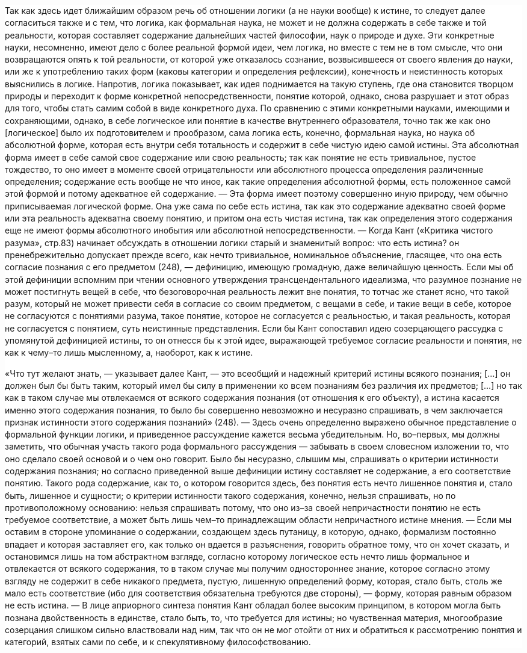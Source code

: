 Так как здесь идет ближайшим образом речь об отношении логики (а не науки вообще) к истине, то следует далее согласиться также и с тем, что логика, как формальная наука, не может и не должна содержать в себе также и той реальности, которая составляет содержание дальнейших частей философии, наук о природе и духе. Эти конкретные науки, несомненно, имеют дело с более реальной формой идеи, чем логика, но вместе с тем не в том смысле, что они возвращаются опять к той реальности, от которой уже отказалось сознание, возвысившееся от своего явления до науки, или же к употреблению таких форм (каковы категории и определения рефлексии), конечность и неистинность которых выяснились в логике. Напротив, логика показывает, как идея поднимается на такую ступень, где она становится творцом природы и переходит к форме конкретной непосредственности, понятие которой, однако, снова разрушает и этот образ для того, чтобы стать самим собой в виде конкретного духа. По сравнению с этими конкретными науками, имеющими и сохраняющими, однако, в себе логическое или понятие в качестве внутреннего образователя, точно так же как оно [логическое] было их подготовителем и прообразом, сама логика есть, конечно, формальная наука, но наука об абсолютной форме, которая есть внутри себя тотальность и содержит в себе чистую идею самой истины. Эта абсолютная форма имеет в себе самой свое содержание или свою реальность; так как понятие не есть тривиальное, пустое тождество, то оно имеет в моменте своей отрицательности или абсолютного процесса определения различенные определения; содержание есть вообще не что иное, как такие определения абсолютной формы, есть положенное самой этой формой и потому адекватное ей содержание. — Эта форма имеет поэтому совершенно иную природу, чем обычно приписываемая логической форме. Она уже сама по себе есть истина, так как это содержание адекватно своей форме или эта реальность адекватна своему понятию, и притом она есть чистая истина, так как определения этого содержания еще не имеют формы абсолютного инобытия или абсолютной непосредственности. — Когда Кант («Критика чистого разума», стр.83) начинает обсуждать в отношении логики старый и знаменитый вопрос: что есть истина? он пренебрежительно допускает прежде всего, как нечто тривиальное, номинальное объяснение, гласящее, что она есть согласие познания с его предметом (248), — дефиницию, имеющую громадную, даже величайшую ценность. Если мы об этой дефиниции вспомним при чтении основного утверждения трансцендентального идеализма, что разумное познание не может постигнуть вещей в себе, что безоговорочная реальность лежит вне понятия, то тотчас же станет ясно, что такой разум, который не может привести себя в согласие со своим предметом, с вещами в себе, и такие вещи в себе, которое не согласуются с понятиями разума, такое понятие, которое не согласуется с реальностью, и такая реальность, которая не согласуется с понятием, суть неистинные представления. Если бы Кант сопоставил идею созерцающего рассудка с упомянутой дефиницией истины, то он отнесся бы к этой идее, выражающей требуемое согласие реальности и понятия, не как к чему–то лишь мысленному, а, наоборот, как к истине.

«Что тут желают знать, — указывает далее Кант, — это всеобщий и надежный критерий истины всякого познания; […] он должен был бы быть таким, который имел бы силу в применении ко всем познаниям без различия их предметов; […] но так как в таком случае мы отвлекаемся от всякого содержания познания (от отношения к его объекту), а истина касается именно этого содержания познания, то было бы совершенно невозможно и несуразно спрашивать, в чем заключается признак истинности этого содержания познаний» (248). — Здесь очень определенно выражено обычное представление о формальной функции логики, и приведенное рассуждение кажется весьма убедительным. Но, во–первых, мы должны заметить, что обычная участь такого рода формального рассуждения — забывать в своем словесном изложении то, что оно сделало своей основой и о чем оно говорит. Было бы несуразно, слышим мы, спрашивать о критерии истинности содержания познания; но согласно приведенной выше дефиниции истину составляет не содержание, а его соответствие понятию. Такого рода содержание, как то, о котором говорится здесь, без понятия есть нечто лишенное понятия и, стало быть, лишенное и сущности; о критерии истинности такого содержания, конечно, нельзя спрашивать, но по противоположному основанию: нельзя спрашивать потому, что оно из–за своей непричастности понятию не есть требуемое соответствие, а может быть лишь чем–то принадлежащим области непричастного истине мнения. — Если мы оставим в стороне упоминание о содержании, создающем здесь путаницу, в которую, однако, формализм постоянно впадает и которая заставляет его, как только он вдается в разъяснения, говорить обратное тому, что он хочет сказать, и остановимся лишь на том абстрактном взгляде, согласно которому логическое есть нечто лишь формальное и отвлекается от всякого содержания, то в таком случае мы получим одностороннее знание, которое согласно этому взгляду не содержит в себе никакого предмета, пустую, лишенную определений форму, которая, стало быть, столь же мало есть соответствие (ибо для соответствия обязательна требуются две стороны), — форму, которая равным образом не есть истина. — В лице априорного синтеза понятия Кант обладал более высоким принципом, в котором могла быть познана двойственность в единстве, стало быть, то, что требуется для истины; но чувственная материя, многообразие созерцания слишком сильно властвовали над ним, так что он не мог отойти от них и обратиться к рассмотрению понятия и категорий, взятых сами по себе, и к спекулятивному философствованию.
